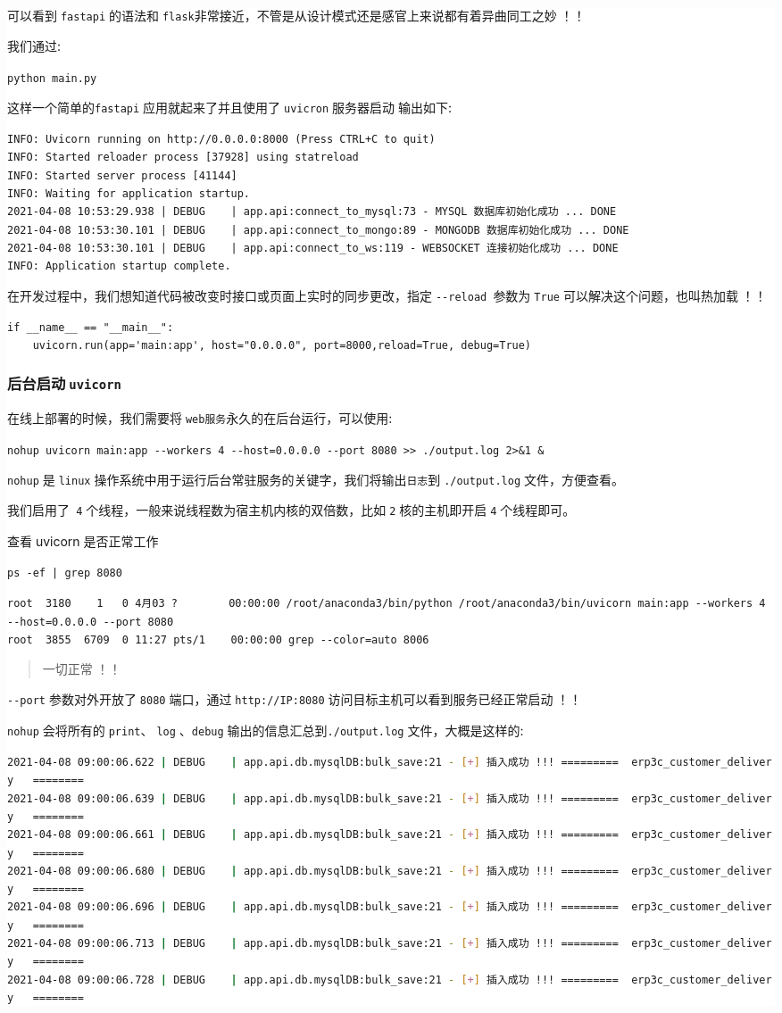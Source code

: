 可以看到 `fastapi` 的语法和 `flask`非常接近，不管是从设计模式还是感官上来说都有着异曲同工之妙 ！！

我们通过:
````shell
python main.py
````

这样一个简单的`fastapi` 应用就起来了并且使用了 `uvicron` 服务器启动
输出如下:

```shell
INFO: Uvicorn running on http://0.0.0.0:8000 (Press CTRL+C to quit)
INFO: Started reloader process [37928] using statreload
INFO: Started server process [41144]
INFO: Waiting for application startup.
2021-04-08 10:53:29.938 | DEBUG    | app.api:connect_to_mysql:73 - MYSQL 数据库初始化成功 ... DONE
2021-04-08 10:53:30.101 | DEBUG    | app.api:connect_to_mongo:89 - MONGODB 数据库初始化成功 ... DONE
2021-04-08 10:53:30.101 | DEBUG    | app.api:connect_to_ws:119 - WEBSOCKET 连接初始化成功 ... DONE
INFO: Application startup complete.
```


在开发过程中，我们想知道代码被改变时接口或页面上实时的同步更改，指定 `--reload `参数为 `True` 可以解决这个问题，也叫热加载 ！！

```shell
if __name__ == "__main__":
    uvicorn.run(app='main:app', host="0.0.0.0", port=8000,reload=True, debug=True)
```

### 后台启动 `uvicorn`

在线上部署的时候，我们需要将 `web服务`永久的在后台运行，可以使用:
```shell
nohup uvicorn main:app --workers 4 --host=0.0.0.0 --port 8080 >> ./output.log 2>&1 &
```

`nohup` 是 `linux` 操作系统中用于运行后台常驻服务的关键字，我们将输出`日志`到 `./output.log` 文件，方便查看。

我们启用了` 4` 个线程，一般来说线程数为宿主机内核的双倍数，比如 `2` 核的主机即开启 `4` 个线程即可。

查看 uvicorn 是否正常工作
```shell
ps -ef | grep 8080
```

```shell
root  3180    1   0 4月03 ?        00:00:00 /root/anaconda3/bin/python /root/anaconda3/bin/uvicorn main:app --workers 4 --host=0.0.0.0 --port 8080
root  3855  6709  0 11:27 pts/1    00:00:00 grep --color=auto 8006
```

> 一切正常 ！！



`--port` 参数对外开放了 `8080` 端口，通过 `http://IP:8080` 访问目标主机可以看到服务已经正常启动 ！！

`nohup` 会将所有的 `print`、 `log` 、`debug` 输出的信息汇总到`./output.log` 文件，大概是这样的:
```bash
2021-04-08 09:00:06.622 | DEBUG    | app.api.db.mysqlDB:bulk_save:21 - [+] 插入成功 !!! =========  erp3c_customer_delivery   ========
2021-04-08 09:00:06.639 | DEBUG    | app.api.db.mysqlDB:bulk_save:21 - [+] 插入成功 !!! =========  erp3c_customer_delivery   ========
2021-04-08 09:00:06.661 | DEBUG    | app.api.db.mysqlDB:bulk_save:21 - [+] 插入成功 !!! =========  erp3c_customer_delivery   ========
2021-04-08 09:00:06.680 | DEBUG    | app.api.db.mysqlDB:bulk_save:21 - [+] 插入成功 !!! =========  erp3c_customer_delivery   ========
2021-04-08 09:00:06.696 | DEBUG    | app.api.db.mysqlDB:bulk_save:21 - [+] 插入成功 !!! =========  erp3c_customer_delivery   ========
2021-04-08 09:00:06.713 | DEBUG    | app.api.db.mysqlDB:bulk_save:21 - [+] 插入成功 !!! =========  erp3c_customer_delivery   ========
2021-04-08 09:00:06.728 | DEBUG    | app.api.db.mysqlDB:bulk_save:21 - [+] 插入成功 !!! =========  erp3c_customer_delivery   ========
```